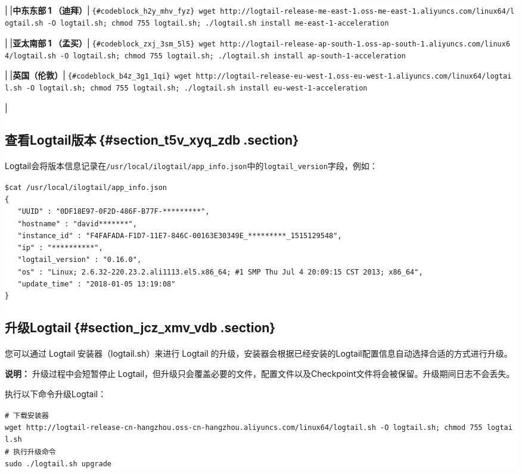  |
    |**中东东部 1 （迪拜）**|     ``` {#codeblock_h2y_mhv_fyz}
wget http://logtail-release-me-east-1.oss-me-east-1.aliyuncs.com/linux64/logtail.sh -O logtail.sh; chmod 755 logtail.sh; ./logtail.sh install me-east-1-acceleration
    ```

 |
    |**亚太南部 1 （孟买）**|     ``` {#codeblock_zxj_3sm_5l5}
wget http://logtail-release-ap-south-1.oss-ap-south-1.aliyuncs.com/linux64/logtail.sh -O logtail.sh; chmod 755 logtail.sh; ./logtail.sh install ap-south-1-acceleration
    ```

 |
    |**英国（伦敦）**|     ``` {#codeblock_b4z_3g1_1qi}
wget http://logtail-release-eu-west-1.oss-eu-west-1.aliyuncs.com/linux64/logtail.sh -O logtail.sh; chmod 755 logtail.sh; ./logtail.sh install eu-west-1-acceleration
    ```

 |


## 查看Logtail版本 {#section_t5v_xyq_zdb .section}

Logtail会将版本信息记录在`/usr/local/ilogtail/app_info.json`中的`logtail_version`字段，例如：

``` {#codeblock_lyn_o17_470}
$cat /usr/local/ilogtail/app_info.json
{
   "UUID" : "0DF18E97-0F2D-486F-B77F-*********",
   "hostname" : "david*******",
   "instance_id" : "F4FAFADA-F1D7-11E7-846C-00163E30349E_*********_1515129548",
   "ip" : "**********",
   "logtail_version" : "0.16.0",
   "os" : "Linux; 2.6.32-220.23.2.ali1113.el5.x86_64; #1 SMP Thu Jul 4 20:09:15 CST 2013; x86_64",
   "update_time" : "2018-01-05 13:19:08"
}
```

## 升级Logtail {#section_jcz_xmv_vdb .section}

您可以通过 Logtail 安装器（logtail.sh）来进行 Logtail 的升级，安装器会根据已经安装的Logtail配置信息自动选择合适的方式进行升级。

**说明：** 升级过程中会短暂停止 Logtail，但升级只会覆盖必要的文件，配置文件以及Checkpoint文件将会被保留。升级期间日志不会丢失。

执行以下命令升级Logtail：

``` {#codeblock_9hs_owa_nxs}
# 下载安装器
wget http://logtail-release-cn-hangzhou.oss-cn-hangzhou.aliyuncs.com/linux64/logtail.sh -O logtail.sh; chmod 755 logtail.sh
# 执行升级命令
sudo ./logtail.sh upgrade
```

